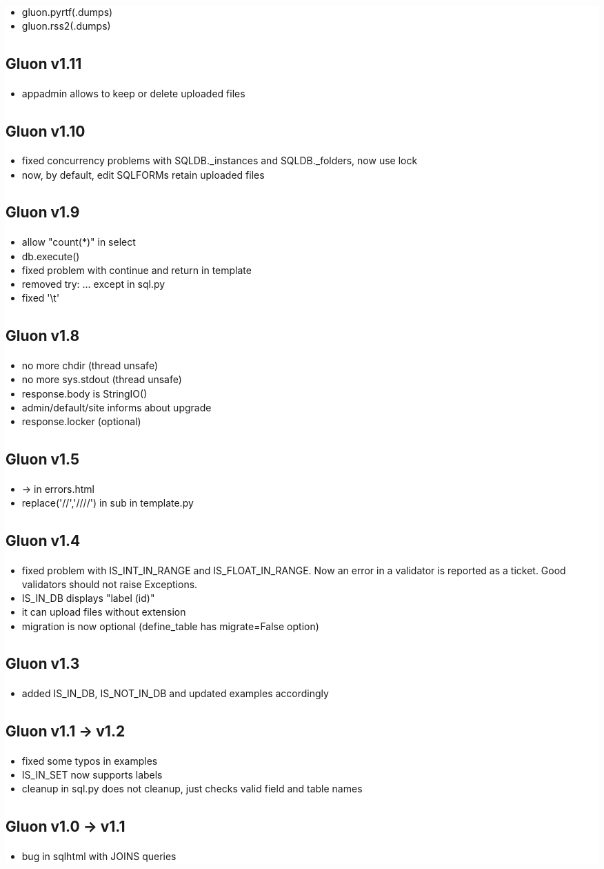 - gluon.pyrtf(.dumps)
- gluon.rss2(.dumps)

## Gluon v1.11
- appadmin allows to keep or delete uploaded files

## Gluon v1.10
- fixed concurrency problems with SQLDB._instances and SQLDB._folders, now use lock
- now, by default, edit SQLFORMs retain uploaded files

## Gluon v1.9
- allow "count(*)" in select
- db.execute()
- fixed problem with continue and return in template
- removed try: ... except in sql.py
- fixed '\t'

## Gluon v1.8
- no more chdir (thread unsafe)
- no more sys.stdout (thread unsafe)
- response.body is StringIO()
- admin/default/site informs about upgrade
- response.locker (optional)

## Gluon v1.5
- <form> -> <form method="post"> in errors.html
- replace('//','////') in sub in template.py

## Gluon v1.4
- fixed problem with IS_INT_IN_RANGE and IS_FLOAT_IN_RANGE. Now an error in a validator is reported as a ticket. Good validators should not raise Exceptions.
- IS_IN_DB displays "label (id)"
- it can upload files without extension
- migration is now optional (define_table has migrate=False option)

## Gluon v1.3
- added IS_IN_DB, IS_NOT_IN_DB and updated examples accordingly

## Gluon v1.1 -> v1.2
- fixed some typos in examples
- IS_IN_SET now supports labels
- cleanup in sql.py does not cleanup, just checks valid field and table names

## Gluon v1.0 -> v1.1
- bug in sqlhtml with JOINS queries
